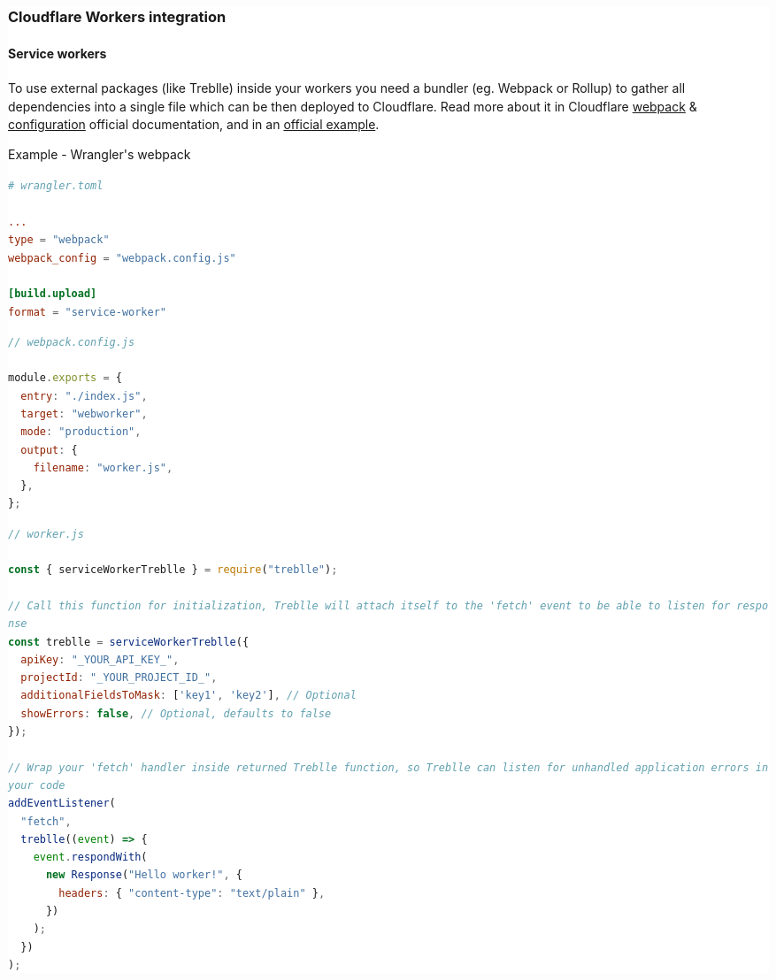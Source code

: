 ### Cloudflare Workers integration

#### Service workers

To use external packages (like Treblle) inside your workers you need a bundler (eg. Webpack or Rollup) to gather all dependencies into a single file which can be then deployed to Cloudflare. Read more about it in Cloudflare [webpack](https://developers.cloudflare.com/workers/cli-wrangler/webpack/) & [configuration](https://developers.cloudflare.com/workers/cli-wrangler/configuration/#service-workers) official documentation, and in an [official example](https://github.com/cloudflare/service-worker-custom-build).

Example - Wrangler's webpack

```toml
# wrangler.toml

...
type = "webpack"
webpack_config = "webpack.config.js"

[build.upload]
format = "service-worker"
```

```js
// webpack.config.js

module.exports = {
  entry: "./index.js",
  target: "webworker",
  mode: "production",
  output: {
    filename: "worker.js",
  },
};
```

```js
// worker.js

const { serviceWorkerTreblle } = require("treblle");

// Call this function for initialization, Treblle will attach itself to the 'fetch' event to be able to listen for response
const treblle = serviceWorkerTreblle({
  apiKey: "_YOUR_API_KEY_",
  projectId: "_YOUR_PROJECT_ID_",
  additionalFieldsToMask: ['key1', 'key2'], // Optional
  showErrors: false, // Optional, defaults to false
});

// Wrap your 'fetch' handler inside returned Treblle function, so Treblle can listen for unhandled application errors in your code
addEventListener(
  "fetch",
  treblle((event) => {
    event.respondWith(
      new Response("Hello worker!", {
        headers: { "content-type": "text/plain" },
      })
    );
  })
);
```
